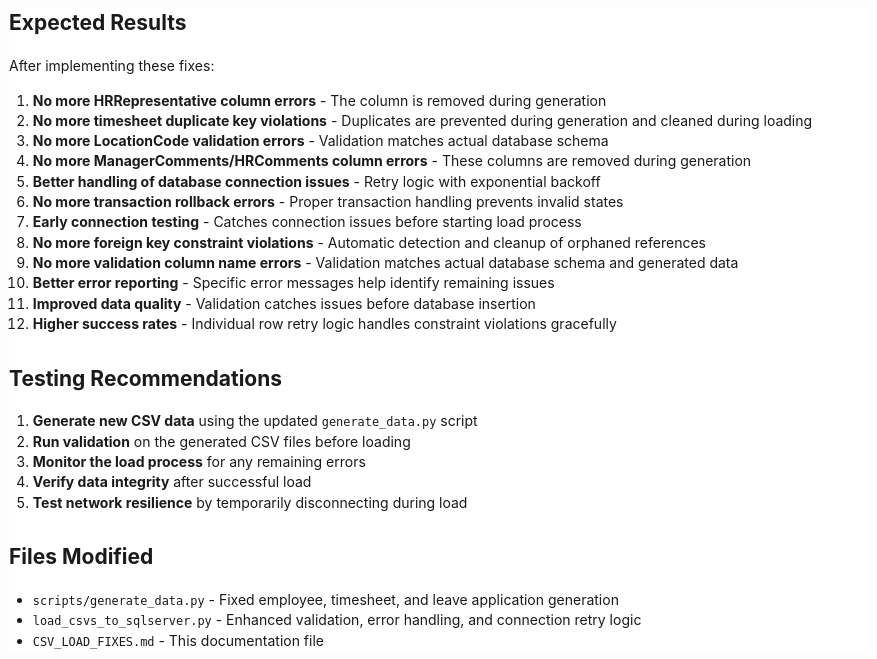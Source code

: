 ## Expected Results

After implementing these fixes:

1. **No more HRRepresentative column errors** - The column is removed during generation
2. **No more timesheet duplicate key violations** - Duplicates are prevented during generation and cleaned during loading
3. **No more LocationCode validation errors** - Validation matches actual database schema
4. **No more ManagerComments/HRComments column errors** - These columns are removed during generation
5. **Better handling of database connection issues** - Retry logic with exponential backoff
6. **No more transaction rollback errors** - Proper transaction handling prevents invalid states
7. **Early connection testing** - Catches connection issues before starting load process
8. **No more foreign key constraint violations** - Automatic detection and cleanup of orphaned references
9. **No more validation column name errors** - Validation matches actual database schema and generated data
10. **Better error reporting** - Specific error messages help identify remaining issues
11. **Improved data quality** - Validation catches issues before database insertion
12. **Higher success rates** - Individual row retry logic handles constraint violations gracefully

## Testing Recommendations

1. **Generate new CSV data** using the updated `generate_data.py` script
2. **Run validation** on the generated CSV files before loading
3. **Monitor the load process** for any remaining errors
4. **Verify data integrity** after successful load
5. **Test network resilience** by temporarily disconnecting during load

## Files Modified

- `scripts/generate_data.py` - Fixed employee, timesheet, and leave application generation
- `load_csvs_to_sqlserver.py` - Enhanced validation, error handling, and connection retry logic
- `CSV_LOAD_FIXES.md` - This documentation file